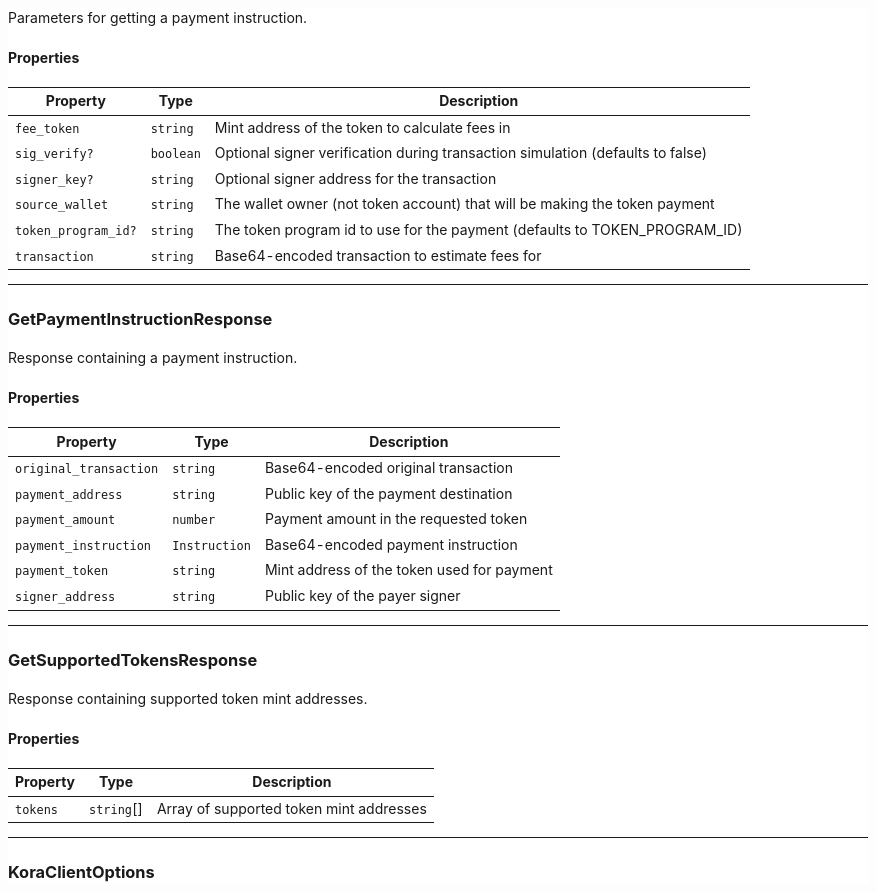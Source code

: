 Parameters for getting a payment instruction.

#### Properties

| Property | Type | Description |
| ------ | ------ | ------ |
| <a id="fee_token-1"></a> `fee_token` | `string` | Mint address of the token to calculate fees in |
| <a id="sig_verify-1"></a> `sig_verify?` | `boolean` | Optional signer verification during transaction simulation (defaults to false) |
| <a id="signer_key-1"></a> `signer_key?` | `string` | Optional signer address for the transaction |
| <a id="source_wallet"></a> `source_wallet` | `string` | The wallet owner (not token account) that will be making the token payment |
| <a id="token_program_id"></a> `token_program_id?` | `string` | The token program id to use for the payment (defaults to TOKEN_PROGRAM_ID) |
| <a id="transaction-1"></a> `transaction` | `string` | Base64-encoded transaction to estimate fees for |

***

### GetPaymentInstructionResponse

Response containing a payment instruction.

#### Properties

| Property | Type | Description |
| ------ | ------ | ------ |
| <a id="original_transaction"></a> `original_transaction` | `string` | Base64-encoded original transaction |
| <a id="payment_address-2"></a> `payment_address` | `string` | Public key of the payment destination |
| <a id="payment_amount"></a> `payment_amount` | `number` | Payment amount in the requested token |
| <a id="payment_instruction"></a> `payment_instruction` | `Instruction` | Base64-encoded payment instruction |
| <a id="payment_token"></a> `payment_token` | `string` | Mint address of the token used for payment |
| <a id="signer_address-1"></a> `signer_address` | `string` | Public key of the payer signer |

***

### GetSupportedTokensResponse

Response containing supported token mint addresses.

#### Properties

| Property | Type | Description |
| ------ | ------ | ------ |
| <a id="tokens"></a> `tokens` | `string`[] | Array of supported token mint addresses |

***

### KoraClientOptions
